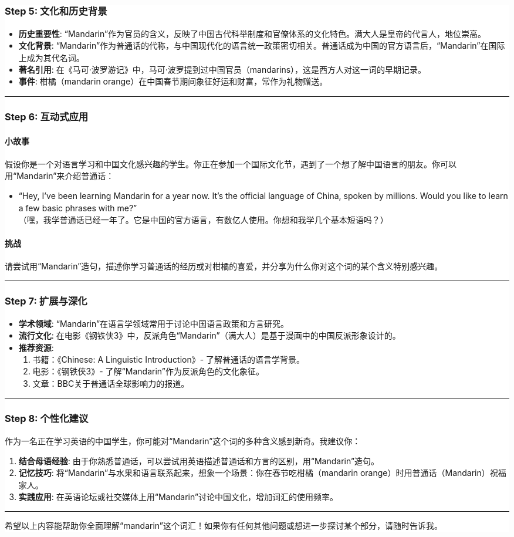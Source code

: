 
### Step 5: 文化和历史背景

- **历史重要性**: “Mandarin”作为官员的含义，反映了中国古代科举制度和官僚体系的文化特色。满大人是皇帝的代言人，地位崇高。
- **文化背景**: “Mandarin”作为普通话的代称，与中国现代化的语言统一政策密切相关。普通话成为中国的官方语言后，“Mandarin”在国际上成为其代名词。
- **著名引用**: 在《马可·波罗游记》中，马可·波罗提到过中国官员（mandarins），这是西方人对这一词的早期记录。
- **事件**: 柑橘（mandarin orange）在中国春节期间象征好运和财富，常作为礼物赠送。

---

### Step 6: 互动式应用

#### 小故事
假设你是一个对语言学习和中国文化感兴趣的学生。你正在参加一个国际文化节，遇到了一个想了解中国语言的朋友。你可以用“Mandarin”来介绍普通话：
- “Hey, I’ve been learning Mandarin for a year now. It’s the official language of China, spoken by millions. Would you like to learn a few basic phrases with me?”  
  （嘿，我学普通话已经一年了。它是中国的官方语言，有数亿人使用。你想和我学几个基本短语吗？）

#### 挑战
请尝试用“Mandarin”造句，描述你学习普通话的经历或对柑橘的喜爱，并分享为什么你对这个词的某个含义特别感兴趣。

---

### Step 7: 扩展与深化

- **学术领域**: “Mandarin”在语言学领域常用于讨论中国语言政策和方言研究。
- **流行文化**: 在电影《钢铁侠3》中，反派角色“Mandarin”（满大人）是基于漫画中的中国反派形象设计的。
- **推荐资源**:
  1. 书籍：《Chinese: A Linguistic Introduction》- 了解普通话的语言学背景。
  2. 电影：《钢铁侠3》- 了解“Mandarin”作为反派角色的文化象征。
  3. 文章：BBC关于普通话全球影响力的报道。

---

### Step 8: 个性化建议

作为一名正在学习英语的中国学生，你可能对“Mandarin”这个词的多种含义感到新奇。我建议你：
1. **结合母语经验**: 由于你熟悉普通话，可以尝试用英语描述普通话和方言的区别，用“Mandarin”造句。
2. **记忆技巧**: 将“Mandarin”与水果和语言联系起来，想象一个场景：你在春节吃柑橘（mandarin orange）时用普通话（Mandarin）祝福家人。
3. **实践应用**: 在英语论坛或社交媒体上用“Mandarin”讨论中国文化，增加词汇的使用频率。

---

希望以上内容能帮助你全面理解“mandarin”这个词汇！如果你有任何其他问题或想进一步探讨某个部分，请随时告诉我。